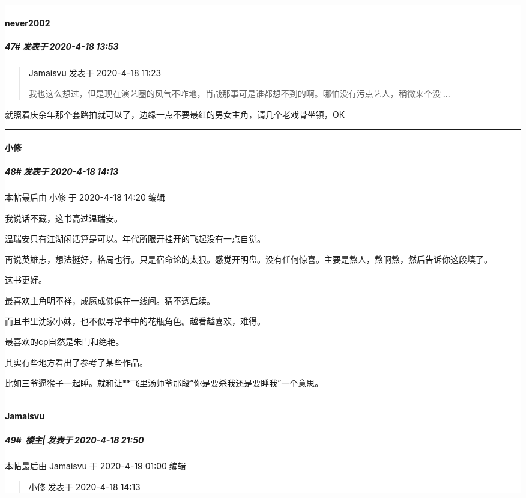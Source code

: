 
-----

####  never2002  
##### 47#       发表于 2020-4-18 13:53



<blockquote><a href="httphttps://bbs.saraba1st.com/2b/forum.php?mod=redirect&amp;goto=findpost&amp;pid=47122536&amp;ptid=1923944" target="_blank">Jamaisvu 发表于 2020-4-18 11:23</a>

我也这么想过，但是现在演艺圈的风气不咋地，肖战那事可是谁都想不到的啊。哪怕没有污点艺人，稍微来个没 ...</blockquote>
就照着庆余年那个套路拍就可以了，边缘一点不要最红的男女主角，请几个老戏骨坐镇，OK







-----

####  小修  
##### 48#       发表于 2020-4-18 14:13



 本帖最后由 小修 于 2020-4-18 14:20 编辑 

我说话不藏，这书高过温瑞安。

温瑞安只有江湖闲话算是可以。年代所限开挂开的飞起没有一点自觉。

再说英雄志，想法挺好，格局也行。只是宿命论的太狠。感觉开明盘。没有任何惊喜。主要是熬人，熬啊熬，然后告诉你这段填了。


这书更好。

最喜欢主角明不祥，成魔成佛俱在一线间。猜不透后续。

而且书里沈家小妹，也不似寻常书中的花瓶角色。越看越喜欢，难得。

最喜欢的cp自然是朱门和绝艳。


其实有些地方看出了参考了某些作品。

比如三爷逼猴子一起睡。就和让**飞里汤师爷那段“你是要杀我还是要睡我”一个意思。







-----

####  Jamaisvu  
##### 49#         楼主| 发表于 2020-4-18 21:50



 本帖最后由 Jamaisvu 于 2020-4-19 01:00 编辑 
<blockquote><a href="httphttps://bbs.saraba1st.com/2b/forum.php?mod=redirect&amp;goto=findpost&amp;pid=47123986&amp;ptid=1923944" target="_blank">小修 发表于 2020-4-18 14:13</a>
